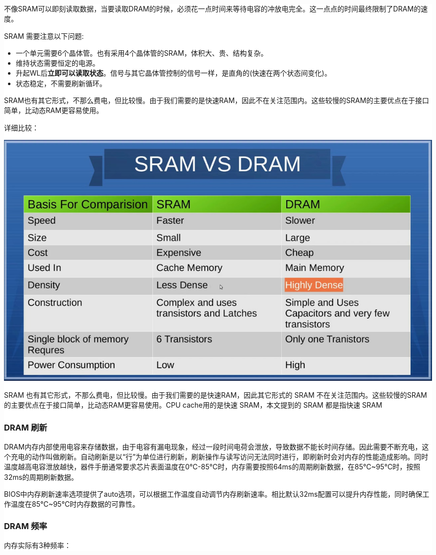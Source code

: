 不像SRAM可以即刻读取数据，当要读取DRAM的时候，必须花一点时间来等待电容的冲放电完全。这一点点的时间最终限制了DRAM的速度。

SRAM 需要注意以下问题:

- 一个单元需要6个晶体管。也有采用4个晶体管的SRAM，体积大、贵、结构复杂。
- 维持状态需要恒定的电源。
- 升起WL后**立即可以读取状态**。信号与其它晶体管控制的信号一样，是直角的(快速在两个状态间变化)。
- 状态稳定，不需要刷新循环。

SRAM也有其它形式，不那么费电，但比较慢。由于我们需要的是快速RAM，因此不在关注范围内。这些较慢的SRAM的主要优点在于接口简单，比动态RAM更容易使用。

详细比较：

![Difference Between SRAM and DRAM - YouTube](/images/951413iMgBlog/maxresdefault.jpg)

SRAM 也有其它形式，不那么费电，但比较慢。由于我们需要的是快速RAM，因此其它形式的 SRAM 不在关注范围内。这些较慢的SRAM的主要优点在于接口简单，比动态RAM更容易使用。CPU cache用的是快速 SRAM，本文提到的 SRAM 都是指快速 SRAM

### DRAM 刷新

DRAM内存内部使用电容来存储数据，由于电容有漏电现象，经过一段时间电荷会泄放，导致数据不能长时间存储。因此需要不断充电，这个充电的动作叫做刷新。自动刷新是以“行”为单位进行刷新，刷新操作与读写访问无法同时进行，即刷新时会对内存的性能造成影响。同时温度越高电容泄放越快，器件手册通常要求芯片表面温度在0℃-85℃时，内存需要按照64ms的周期刷新数据，在85℃~95℃时，按照32ms的周期刷新数据。

BIOS中内存刷新速率选项提供了auto选项，可以根据工作温度自动调节内存刷新速率。相比默认32ms配置可以提升内存性能，同时确保工作温度在85℃~95℃时内存数据的可靠性。

### DRAM 频率

内存实际有3种频率：
